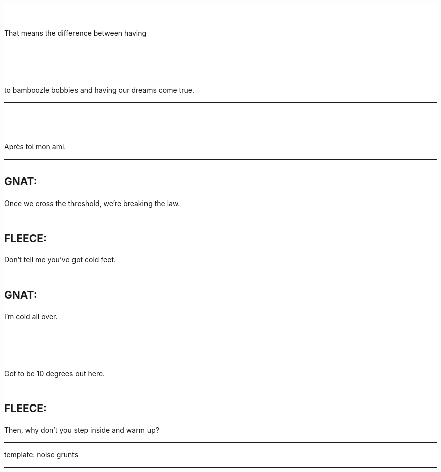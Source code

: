 
## &nbsp;
That means the difference between having

---

## &nbsp;
to bamboozle bobbies
and having our dreams come true.

---

## &nbsp;
Après toi mon ami.

---

## GNAT:
Once we cross the threshold,
we’re breaking the law.

---

## FLEECE:
Don’t tell me you’ve got cold feet.

---

## GNAT:
I’m cold all over.

---

## &nbsp;
Got to be 10 degrees out here.

---

## FLEECE:
Then,
why don’t you step inside and warm up?

---

template: noise
grunts

---
